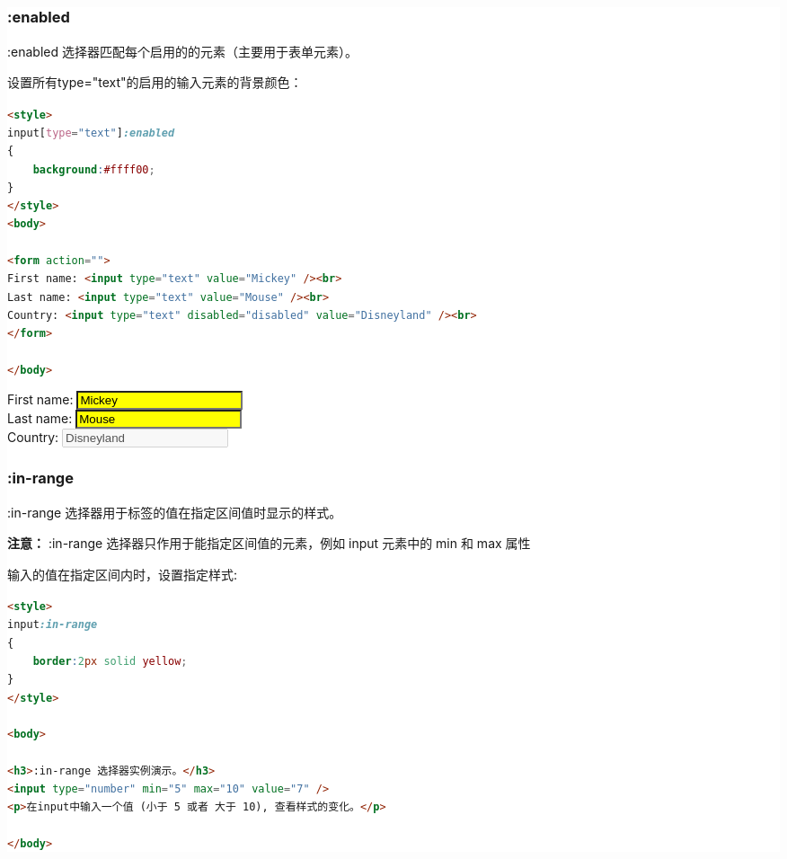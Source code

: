 



### :enabled

:enabled 选择器匹配每个启用的的元素（主要用于表单元素）。

设置所有type="text"的启用的输入元素的背景颜色：

```html
<style> 
input[type="text"]:enabled
{
	background:#ffff00;
}
</style>
<body>

<form action="">
First name: <input type="text" value="Mickey" /><br>
Last name: <input type="text" value="Mouse" /><br>
Country: <input type="text" disabled="disabled" value="Disneyland" /><br>
</form>

</body>
```

<form action="">
First name: <input type="text" value="Mickey" style="background:#ffff00;" /><br>
Last name: <input type="text" value="Mouse" style="background:#ffff00;" /><br>
Country: <input type="text" disabled="disabled" value="Disneyland" /><br>
</form>







### :in-range

:in-range 选择器用于标签的值在指定区间值时显示的样式。

**注意：** :in-range 选择器只作用于能指定区间值的元素，例如 input 元素中的 min 和 max 属性

输入的值在指定区间内时，设置指定样式:

```html
<style>
input:in-range
{
	border:2px solid yellow;
}
</style>

<body>

<h3>:in-range 选择器实例演示。</h3>
<input type="number" min="5" max="10" value="7" />
<p>在input中输入一个值 (小于 5 或者 大于 10), 查看样式的变化。</p>

</body>
```
